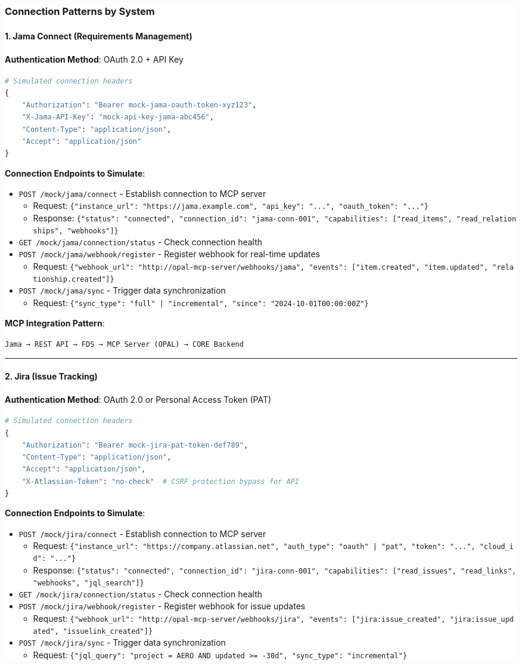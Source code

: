 ### Connection Patterns by System

#### 1. **Jama Connect (Requirements Management)**
**Authentication Method**: OAuth 2.0 + API Key
```python
# Simulated connection headers
{
    "Authorization": "Bearer mock-jama-oauth-token-xyz123",
    "X-Jama-API-Key": "mock-api-key-jama-abc456",
    "Content-Type": "application/json",
    "Accept": "application/json"
}
```

**Connection Endpoints to Simulate**:
- `POST /mock/jama/connect` - Establish connection to MCP server
  - Request: `{"instance_url": "https://jama.example.com", "api_key": "...", "oauth_token": "..."}`
  - Response: `{"status": "connected", "connection_id": "jama-conn-001", "capabilities": ["read_items", "read_relationships", "webhooks"]}`
- `GET /mock/jama/connection/status` - Check connection health
- `POST /mock/jama/webhook/register` - Register webhook for real-time updates
  - Request: `{"webhook_url": "http://opal-mcp-server/webhooks/jama", "events": ["item.created", "item.updated", "relationship.created"]}`
- `POST /mock/jama/sync` - Trigger data synchronization
  - Request: `{"sync_type": "full" | "incremental", "since": "2024-10-01T00:00:00Z"}`

**MCP Integration Pattern**:
```
Jama → REST API → FDS → MCP Server (OPAL) → CORE Backend
```

---

#### 2. **Jira (Issue Tracking)**
**Authentication Method**: OAuth 2.0 or Personal Access Token (PAT)
```python
# Simulated connection headers
{
    "Authorization": "Bearer mock-jira-pat-token-def789",
    "Content-Type": "application/json",
    "Accept": "application/json",
    "X-Atlassian-Token": "no-check"  # CSRF protection bypass for API
}
```

**Connection Endpoints to Simulate**:
- `POST /mock/jira/connect` - Establish connection to MCP server
  - Request: `{"instance_url": "https://company.atlassian.net", "auth_type": "oauth" | "pat", "token": "...", "cloud_id": "..."}`
  - Response: `{"status": "connected", "connection_id": "jira-conn-001", "capabilities": ["read_issues", "read_links", "webhooks", "jql_search"]}`
- `GET /mock/jira/connection/status` - Check connection health
- `POST /mock/jira/webhook/register` - Register webhook for issue updates
  - Request: `{"webhook_url": "http://opal-mcp-server/webhooks/jira", "events": ["jira:issue_created", "jira:issue_updated", "issuelink_created"]}`
- `POST /mock/jira/sync` - Trigger data synchronization
  - Request: `{"jql_query": "project = AERO AND updated >= -30d", "sync_type": "incremental"}`
